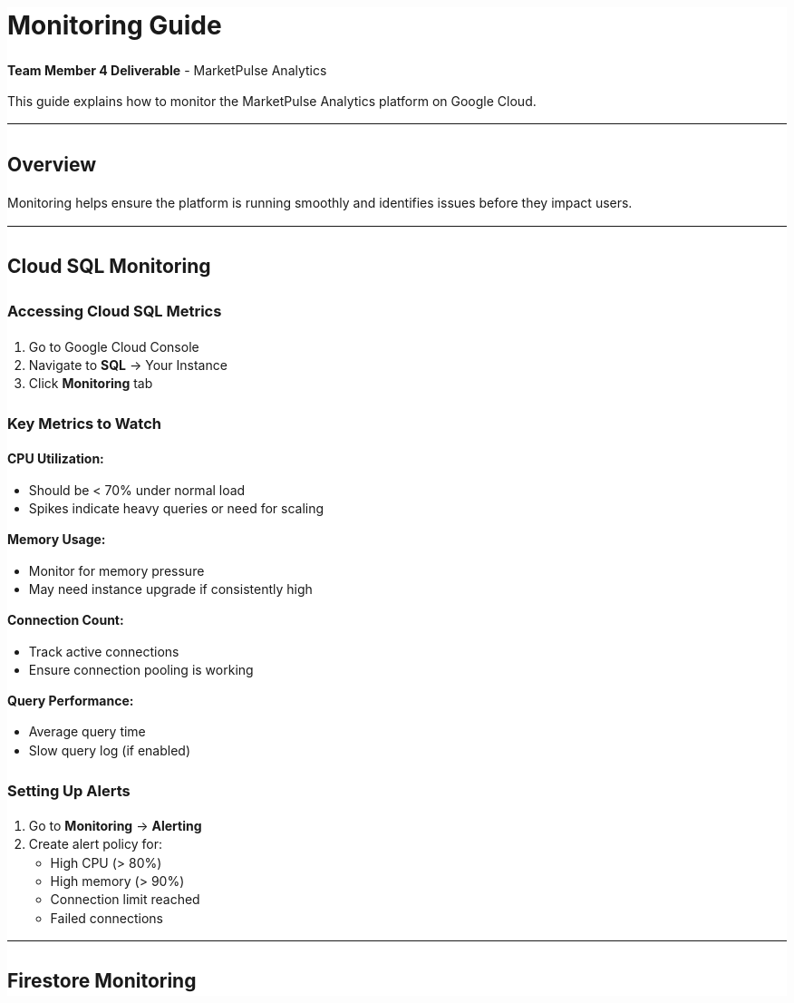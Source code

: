 # Monitoring Guide

**Team Member 4 Deliverable** - MarketPulse Analytics

This guide explains how to monitor the MarketPulse Analytics platform on Google Cloud.

---

## Overview

Monitoring helps ensure the platform is running smoothly and identifies issues before they impact users.

---

## Cloud SQL Monitoring

### Accessing Cloud SQL Metrics

1. Go to Google Cloud Console
2. Navigate to **SQL** → Your Instance
3. Click **Monitoring** tab

### Key Metrics to Watch

**CPU Utilization:**
- Should be < 70% under normal load
- Spikes indicate heavy queries or need for scaling

**Memory Usage:**
- Monitor for memory pressure
- May need instance upgrade if consistently high

**Connection Count:**
- Track active connections
- Ensure connection pooling is working

**Query Performance:**
- Average query time
- Slow query log (if enabled)

### Setting Up Alerts

1. Go to **Monitoring** → **Alerting**
2. Create alert policy for:
   - High CPU (> 80%)
   - High memory (> 90%)
   - Connection limit reached
   - Failed connections

---

## Firestore Monitoring

